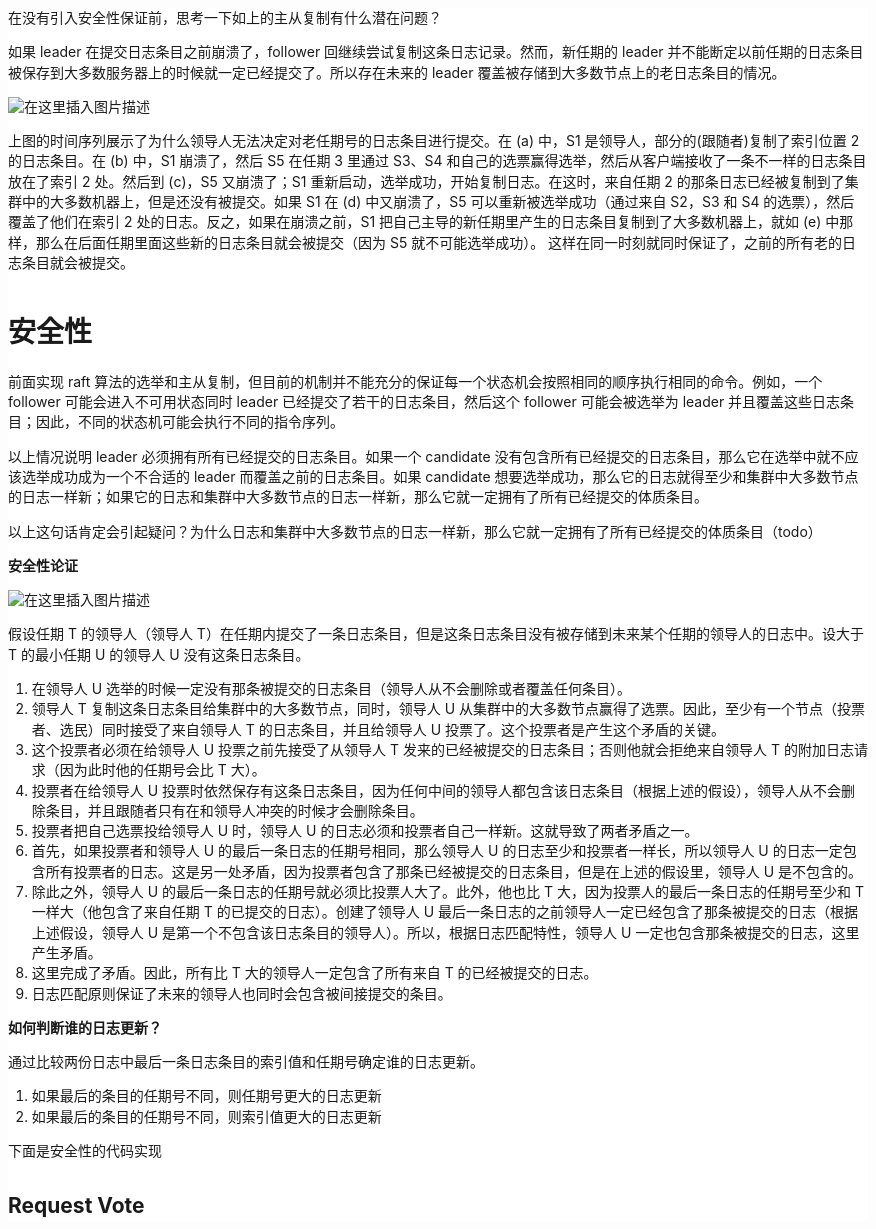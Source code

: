 在没有引入安全性保证前，思考一下如上的主从复制有什么潜在问题？

如果 leader 在提交日志条目之前崩溃了，follower 回继续尝试复制这条日志记录。然而，新任期的 leader 并不能断定以前任期的日志条目被保存到大多数服务器上的时候就一定已经提交了。所以存在未来的 leader 覆盖被存储到大多数节点上的老日志条目的情况。

![在这里插入图片描述](https://img-blog.csdnimg.cn/cba6fe037ad44003b74d83b561364360.png)


上图的时间序列展示了为什么领导人无法决定对老任期号的日志条目进行提交。在 (a) 中，S1 是领导人，部分的(跟随者)复制了索引位置 2 的日志条目。在 (b) 中，S1 崩溃了，然后 S5 在任期 3 里通过 S3、S4 和自己的选票赢得选举，然后从客户端接收了一条不一样的日志条目放在了索引 2 处。然后到 (c)，S5 又崩溃了；S1 重新启动，选举成功，开始复制日志。在这时，来自任期 2 的那条日志已经被复制到了集群中的大多数机器上，但是还没有被提交。如果 S1 在 (d) 中又崩溃了，S5 可以重新被选举成功（通过来自 S2，S3 和 S4 的选票），然后覆盖了他们在索引 2 处的日志。反之，如果在崩溃之前，S1 把自己主导的新任期里产生的日志条目复制到了大多数机器上，就如 (e) 中那样，那么在后面任期里面这些新的日志条目就会被提交（因为 S5 就不可能选举成功）。 这样在同一时刻就同时保证了，之前的所有老的日志条目就会被提交。


# 安全性

前面实现 raft 算法的选举和主从复制，但目前的机制并不能充分的保证每一个状态机会按照相同的顺序执行相同的命令。例如，一个 follower 可能会进入不可用状态同时 leader 已经提交了若干的日志条目，然后这个 follower 可能会被选举为 leader 并且覆盖这些日志条目；因此，不同的状态机可能会执行不同的指令序列。

以上情况说明 leader 必须拥有所有已经提交的日志条目。如果一个 candidate 没有包含所有已经提交的日志条目，那么它在选举中就不应该选举成功成为一个不合适的 leader 而覆盖之前的日志条目。如果 candidate 想要选举成功，那么它的日志就得至少和集群中大多数节点的日志一样新；如果它的日志和集群中大多数节点的日志一样新，那么它就一定拥有了所有已经提交的体质条目。

以上这句话肯定会引起疑问？为什么日志和集群中大多数节点的日志一样新，那么它就一定拥有了所有已经提交的体质条目（todo）

**安全性论证**

![在这里插入图片描述](https://img-blog.csdnimg.cn/d3da5f7fdb594f3cac405464b9b3ad8f.png)


假设任期 T 的领导人（领导人 T）在任期内提交了一条日志条目，但是这条日志条目没有被存储到未来某个任期的领导人的日志中。设大于 T 的最小任期 U 的领导人 U 没有这条日志条目。

1. 在领导人 U 选举的时候一定没有那条被提交的日志条目（领导人从不会删除或者覆盖任何条目）。
2. 领导人 T 复制这条日志条目给集群中的大多数节点，同时，领导人 U 从集群中的大多数节点赢得了选票。因此，至少有一个节点（投票者、选民）同时接受了来自领导人 T 的日志条目，并且给领导人 U 投票了。这个投票者是产生这个矛盾的关键。
3. 这个投票者必须在给领导人 U 投票之前先接受了从领导人 T 发来的已经被提交的日志条目；否则他就会拒绝来自领导人 T 的附加日志请求（因为此时他的任期号会比 T 大）。
4. 投票者在给领导人 U 投票时依然保存有这条日志条目，因为任何中间的领导人都包含该日志条目（根据上述的假设），领导人从不会删除条目，并且跟随者只有在和领导人冲突的时候才会删除条目。
5. 投票者把自己选票投给领导人 U 时，领导人 U 的日志必须和投票者自己一样新。这就导致了两者矛盾之一。
6. 首先，如果投票者和领导人 U 的最后一条日志的任期号相同，那么领导人 U 的日志至少和投票者一样长，所以领导人 U 的日志一定包含所有投票者的日志。这是另一处矛盾，因为投票者包含了那条已经被提交的日志条目，但是在上述的假设里，领导人 U 是不包含的。
7. 除此之外，领导人 U 的最后一条日志的任期号就必须比投票人大了。此外，他也比 T 大，因为投票人的最后一条日志的任期号至少和 T 一样大（他包含了来自任期 T 的已提交的日志）。创建了领导人 U 最后一条日志的之前领导人一定已经包含了那条被提交的日志（根据上述假设，领导人 U 是第一个不包含该日志条目的领导人）。所以，根据日志匹配特性，领导人 U 一定也包含那条被提交的日志，这里产生矛盾。
8. 这里完成了矛盾。因此，所有比 T 大的领导人一定包含了所有来自 T 的已经被提交的日志。
9. 日志匹配原则保证了未来的领导人也同时会包含被间接提交的条目。

**如何判断谁的日志更新？**

通过比较两份日志中最后一条日志条目的索引值和任期号确定谁的日志更新。

1. 如果最后的条目的任期号不同，则任期号更大的日志更新
2. 如果最后的条目的任期号不同，则索引值更大的日志更新

下面是安全性的代码实现

## Request Vote
